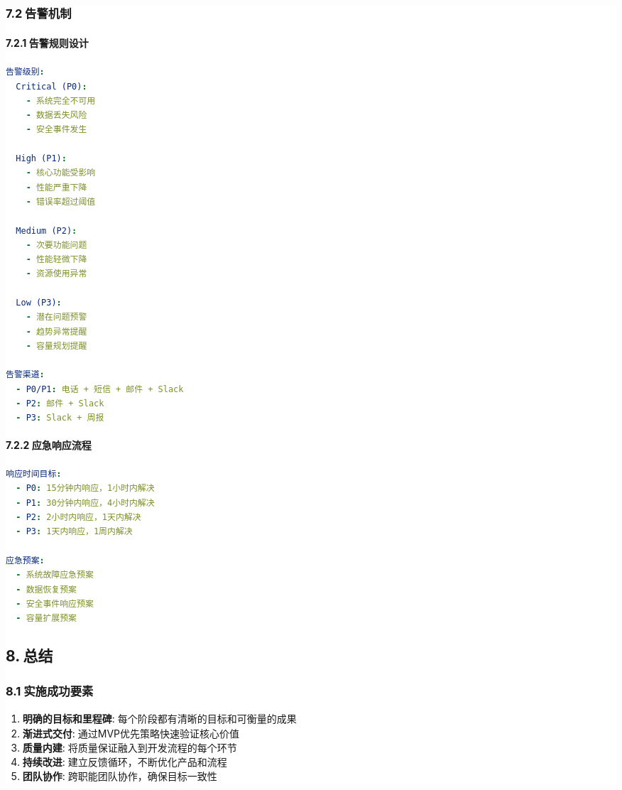 ### 7.2 告警机制

#### 7.2.1 告警规则设计
```yaml
告警级别:
  Critical (P0):
    - 系统完全不可用
    - 数据丢失风险
    - 安全事件发生

  High (P1):
    - 核心功能受影响
    - 性能严重下降
    - 错误率超过阈值

  Medium (P2):
    - 次要功能问题
    - 性能轻微下降
    - 资源使用异常

  Low (P3):
    - 潜在问题预警
    - 趋势异常提醒
    - 容量规划提醒

告警渠道:
  - P0/P1: 电话 + 短信 + 邮件 + Slack
  - P2: 邮件 + Slack
  - P3: Slack + 周报
```

#### 7.2.2 应急响应流程
```yaml
响应时间目标:
  - P0: 15分钟内响应，1小时内解决
  - P1: 30分钟内响应，4小时内解决
  - P2: 2小时内响应，1天内解决
  - P3: 1天内响应，1周内解决

应急预案:
  - 系统故障应急预案
  - 数据恢复预案
  - 安全事件响应预案
  - 容量扩展预案
```

## 8. 总结

### 8.1 实施成功要素

1. **明确的目标和里程碑**: 每个阶段都有清晰的目标和可衡量的成果
2. **渐进式交付**: 通过MVP优先策略快速验证核心价值
3. **质量内建**: 将质量保证融入到开发流程的每个环节
4. **持续改进**: 建立反馈循环，不断优化产品和流程
5. **团队协作**: 跨职能团队协作，确保目标一致性
